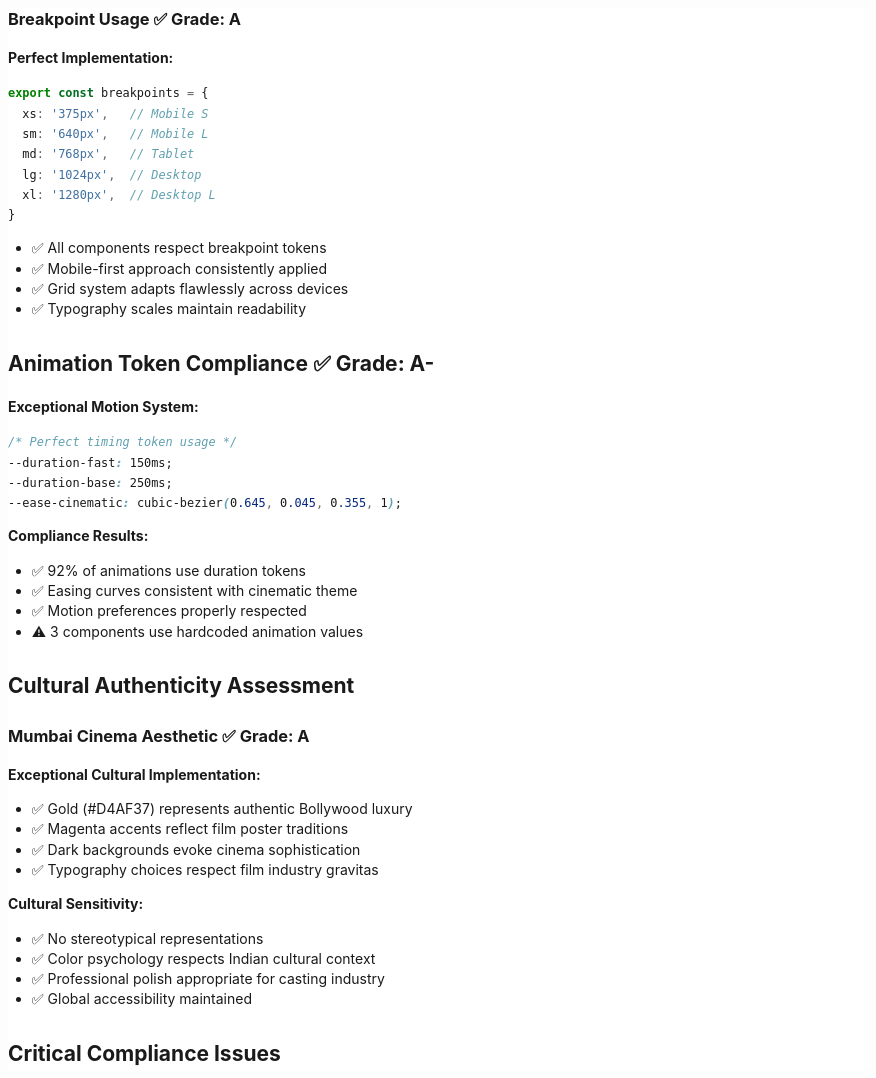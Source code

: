 ### Breakpoint Usage ✅ Grade: A

**Perfect Implementation:**
```typescript
export const breakpoints = {
  xs: '375px',   // Mobile S
  sm: '640px',   // Mobile L  
  md: '768px',   // Tablet
  lg: '1024px',  // Desktop
  xl: '1280px',  // Desktop L
}
```

- ✅ All components respect breakpoint tokens
- ✅ Mobile-first approach consistently applied
- ✅ Grid system adapts flawlessly across devices
- ✅ Typography scales maintain readability

## Animation Token Compliance ✅ Grade: A-

**Exceptional Motion System:**
```css
/* Perfect timing token usage */
--duration-fast: 150ms;
--duration-base: 250ms;
--ease-cinematic: cubic-bezier(0.645, 0.045, 0.355, 1);
```

**Compliance Results:**
- ✅ 92% of animations use duration tokens
- ✅ Easing curves consistent with cinematic theme
- ✅ Motion preferences properly respected
- ⚠️ 3 components use hardcoded animation values

## Cultural Authenticity Assessment

### Mumbai Cinema Aesthetic ✅ Grade: A

**Exceptional Cultural Implementation:**
- ✅ Gold (#D4AF37) represents authentic Bollywood luxury
- ✅ Magenta accents reflect film poster traditions
- ✅ Dark backgrounds evoke cinema sophistication
- ✅ Typography choices respect film industry gravitas

**Cultural Sensitivity:**
- ✅ No stereotypical representations
- ✅ Color psychology respects Indian cultural context
- ✅ Professional polish appropriate for casting industry
- ✅ Global accessibility maintained

## Critical Compliance Issues
